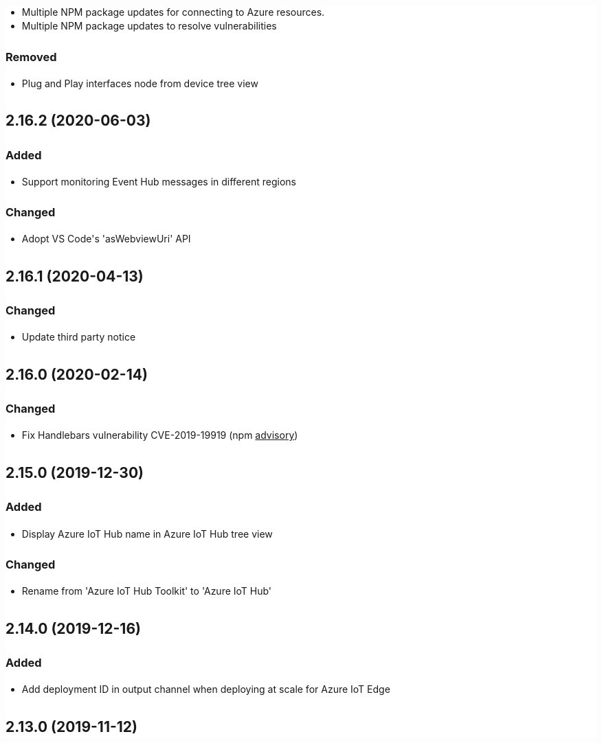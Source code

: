 -   Multiple NPM package updates for connecting to Azure resources.
-   Multiple NPM package updates to resolve vulnerabilities

### Removed

-   Plug and Play interfaces node from device tree view

## 2.16.2 (2020-06-03)

### Added

-   Support monitoring Event Hub messages in different regions

### Changed

-   Adopt VS Code's 'asWebviewUri' API

## 2.16.1 (2020-04-13)

### Changed

-   Update third party notice

## 2.16.0 (2020-02-14)

### Changed

-   Fix Handlebars vulnerability CVE-2019-19919 (npm
    [advisory](https://www.npmjs.com/advisories/1164))

## 2.15.0 (2019-12-30)

### Added

-   Display Azure IoT Hub name in Azure IoT Hub tree view

### Changed

-   Rename from 'Azure IoT Hub Toolkit' to 'Azure IoT Hub'

## 2.14.0 (2019-12-16)

### Added

-   Add deployment ID in output channel when deploying at scale for Azure IoT
    Edge

## 2.13.0 (2019-11-12)
